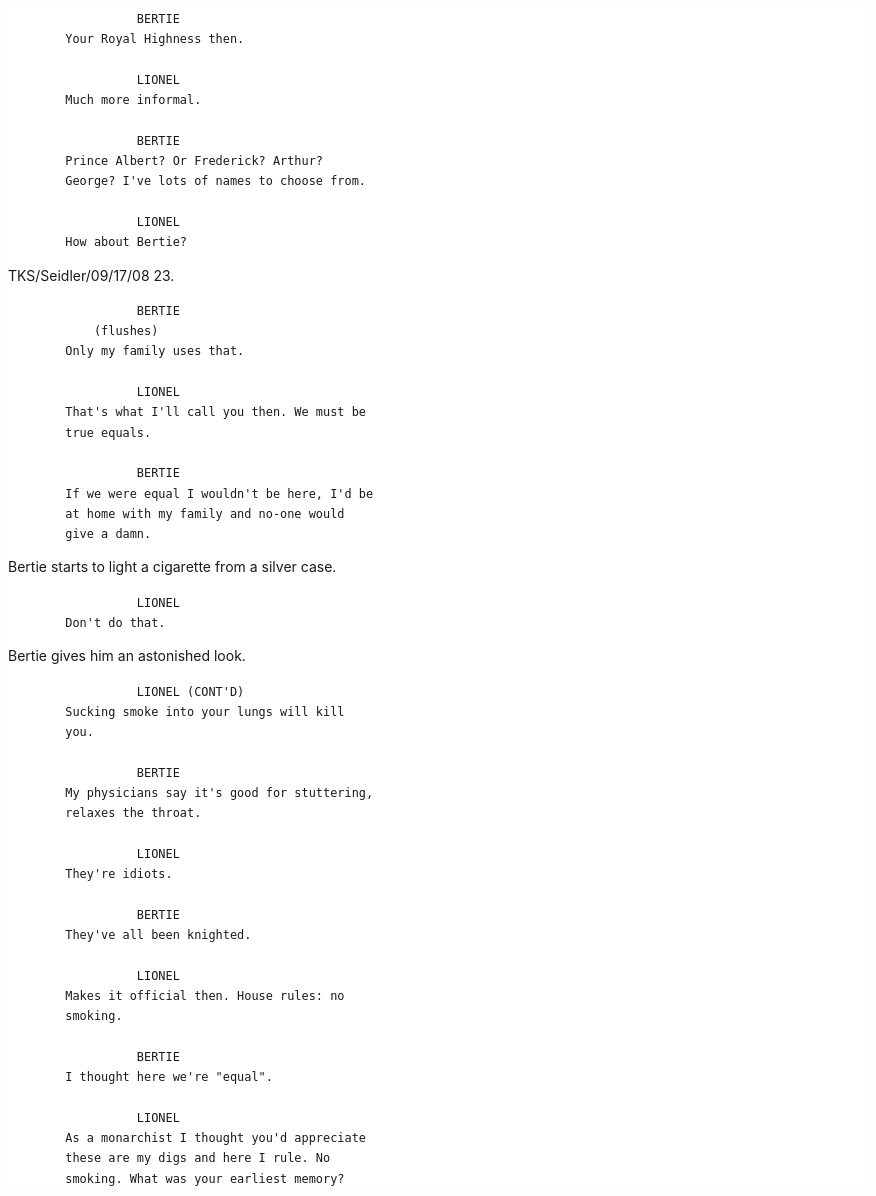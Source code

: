                       BERTIE
            Your Royal Highness then.

                      LIONEL
            Much more informal.

                      BERTIE
            Prince Albert? Or Frederick? Arthur?
            George? I've lots of names to choose from.

                      LIONEL
            How about Bertie?
   TKS/Seidler/09/17/08                                   23.


                      BERTIE
                (flushes)
            Only my family uses that.

                      LIONEL
            That's what I'll call you then. We must be
            true equals.

                      BERTIE
            If we were equal I wouldn't be here, I'd be
            at home with my family and no-one would
            give a damn.

Bertie starts to light a cigarette from a silver case.

                      LIONEL
            Don't do that.

Bertie gives him an astonished look.

                      LIONEL (CONT'D)
            Sucking smoke into your lungs will kill
            you.

                      BERTIE
            My physicians say it's good for stuttering,
            relaxes the throat.

                      LIONEL
            They're idiots.

                      BERTIE
            They've all been knighted.

                      LIONEL
            Makes it official then. House rules: no
            smoking.

                      BERTIE
            I thought here we're "equal".

                      LIONEL
            As a monarchist I thought you'd appreciate
            these are my digs and here I rule. No
            smoking. What was your earliest memory?
